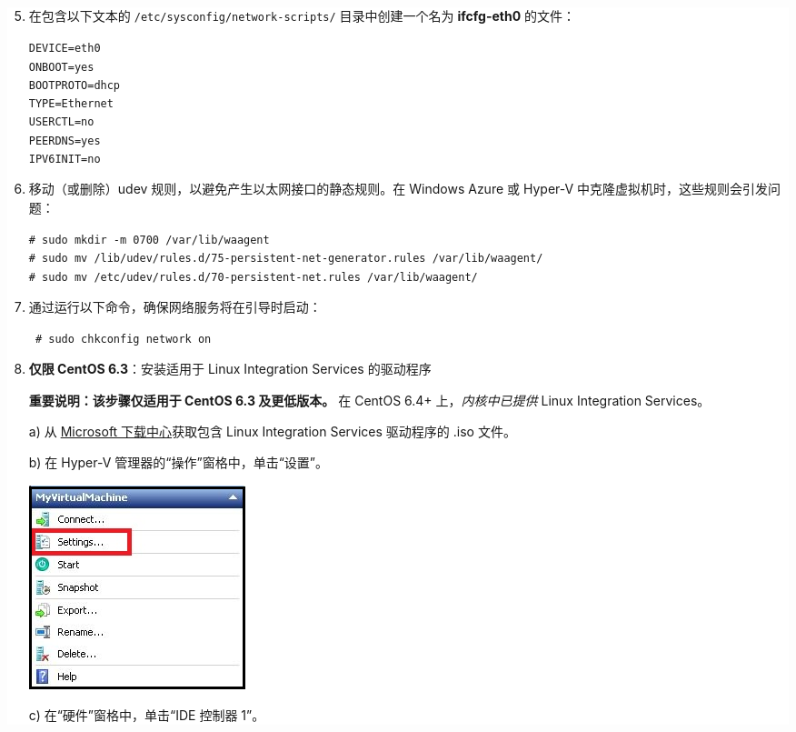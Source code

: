 5.	在包含以下文本的 `/etc/sysconfig/network-scripts/` 目录中创建一个名为 **ifcfg-eth0** 的文件：

		DEVICE=eth0
		ONBOOT=yes
		BOOTPROTO=dhcp
		TYPE=Ethernet
		USERCTL=no
		PEERDNS=yes
		IPV6INIT=no

6.	移动（或删除）udev 规则，以避免产生以太网接口的静态规则。在 Windows Azure 或 Hyper-V 中克隆虚拟机时，这些规则会引发问题：

		# sudo mkdir -m 0700 /var/lib/waagent
		# sudo mv /lib/udev/rules.d/75-persistent-net-generator.rules /var/lib/waagent/
		# sudo mv /etc/udev/rules.d/70-persistent-net.rules /var/lib/waagent/


7. 通过运行以下命令，确保网络服务将在引导时启动：

		# sudo chkconfig network on


8. **仅限 CentOS 6.3**：安装适用于 Linux Integration Services 的驱动程序

	**重要说明：该步骤仅适用于 CentOS 6.3 及更低版本。** 在 CentOS 6.4+ 上，*内核中已提供* Linux Integration Services。

	a\) 从 [Microsoft 下载中心](http://www.microsoft.com/zh-CN/download/details.aspx?id=41554)获取包含 Linux Integration Services 驱动程序的 .iso 文件。

	b\) 在 Hyper-V 管理器的“操作”窗格中，单击“设置”。

	![打开 Hyper-V 设置](./media/virtual-machines-linux-create-upload-vhd-centos/settings.png)

	c\) 在“硬件”窗格中，单击“IDE 控制器 1”。
